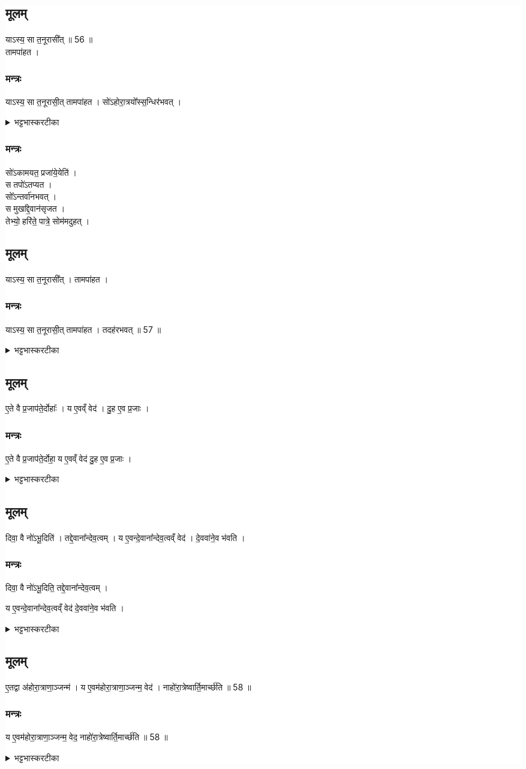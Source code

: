 ## मूलम्
याऽस्य॒ सा त॒नूरासी᳚त् ॥ 56 ॥  
तामपा॑हत ।
### मन्त्रः
याऽस्य॒ सा त॒नूरासी॒त् तामपा॑हत ।
सो॑ऽहोरा॒त्रयो᳚स्स॒न्धिर॑भवत् ।
<details><summary>भट्टभास्करटीका</summary></details>

### मन्त्रः
सो॑ऽकामयत॒ प्रजा॑ये॒येति॑ ।  
स तपो॑ऽतप्यत ।  
सो᳚ऽन्तर्वा॑नभवत् ।  
स मुखा᳚द्दे॒वान॑सृजत ।  
तेभ्यो॒ हरि॑ते॒ पात्रे॒ सोम॑मदुहत् ।
## मूलम्
याऽस्य॒ सा त॒नूरासी᳚त् ।
तामपा॑हत ।
### मन्त्रः
याऽस्य॒ सा त॒नूरासी॒त् तामपा॑हत ।
तदह॑रभवत् ॥ 57 ॥  
<details><summary>भट्टभास्करटीका</summary></details>

## मूलम्
ए॒ते वै प्र॒जाप॑ते॒र्दोहाः᳚ ।
य ए॒वव्ँ वेद॑ ।
दु॒ह ए॒व प्र॒जाः ।
### मन्त्रः
ए॒ते वै प्र॒जाप॑ते॒र्दोहा॒ य ए॒वव्ँ वेद॑ दु॒ह ए॒व प्र॒जाः ।
<details><summary>भट्टभास्करटीका</summary></details>

## मूलम्
दिवा॒ वै नो॑ऽभू॒दिति॑ ।
तद्दे॒वाना᳚न्देव॒त्वम् ।
य ए॒वन्दे॒वाना᳚न्देव॒त्वव्ँ वेद॑ ।
दे॒ववा॑ने॒व भ॑वति ।
### मन्त्रः
दिवा॒ वै नो॑ऽभू॒दिति॒ तद्दे॒वाना᳚न्देव॒त्वम् ।

य ए॒वन्दे॒वाना᳚न्देव॒त्वव्ँ वेद॑ दे॒ववा॑ने॒व भ॑वति ।
<details><summary>भट्टभास्करटीका</summary></details>

## मूलम्
ए॒तद्वा अ॑होरा॒त्राणा॒ञ्जन्म॑ ।
य ए॒वम॑होरा॒त्राणा॒ञ्जन्म॒ वेद॑ ।
नाहो॑रा॒त्रेष्वार्ति॒मार्च्छ॑ति ॥ 58 ॥   
### मन्त्रः
य ए॒वम॑होरा॒त्राणा॒ञ्जन्म॒ वेद॒ नाहो॑रा॒त्रेष्वार्ति॒मार्च्छ॑ति ॥ 58 ॥  
<details><summary>भट्टभास्करटीका</summary></details>
